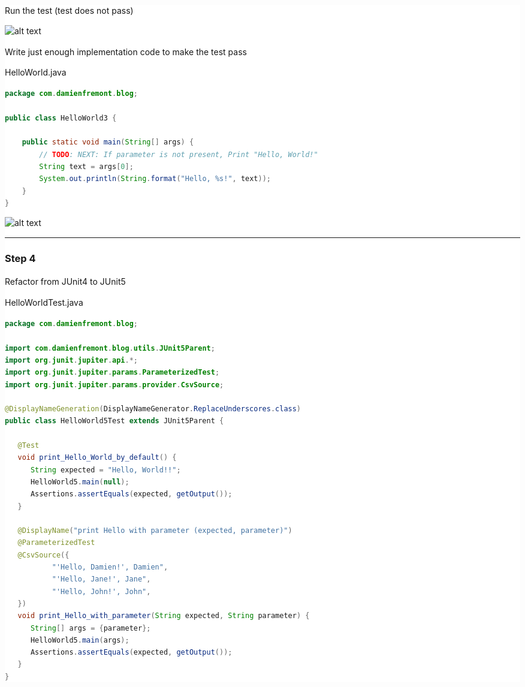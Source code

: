 Run the test (test does not pass)

![alt text](screenshots/README-testreport-helloworld3-fail.png)

Write just enough implementation code to make the test pass

HelloWorld.java
```java
package com.damienfremont.blog;

public class HelloWorld3 {

    public static void main(String[] args) {
        // TODO: NEXT: If parameter is not present, Print "Hello, World!"
        String text = args[0];
        System.out.println(String.format("Hello, %s!", text));
    }
}
```

![alt text](screenshots/README-testreport-helloworld3-ok.png)

---

### Step 4

Refactor from JUnit4 to JUnit5

HelloWorldTest.java
```java
package com.damienfremont.blog;

import com.damienfremont.blog.utils.JUnit5Parent;
import org.junit.jupiter.api.*;
import org.junit.jupiter.params.ParameterizedTest;
import org.junit.jupiter.params.provider.CsvSource;

@DisplayNameGeneration(DisplayNameGenerator.ReplaceUnderscores.class)
public class HelloWorld5Test extends JUnit5Parent {

   @Test
   void print_Hello_World_by_default() {
      String expected = "Hello, World!!";
      HelloWorld5.main(null);
      Assertions.assertEquals(expected, getOutput());
   }

   @DisplayName("print Hello with parameter (expected, parameter)")
   @ParameterizedTest
   @CsvSource({
           "'Hello, Damien!', Damien",
           "'Hello, Jane!', Jane",
           "'Hello, John!', John",
   })
   void print_Hello_with_parameter(String expected, String parameter) {
      String[] args = {parameter};
      HelloWorld5.main(args);
      Assertions.assertEquals(expected, getOutput());
   }
}
```


[jekyll-docs]: https://jekyllrb.com/docs/home
[jekyll-gh]:   https://github.com/jekyll/jekyll
[jekyll-talk]: https://talk.jekyllrb.com/